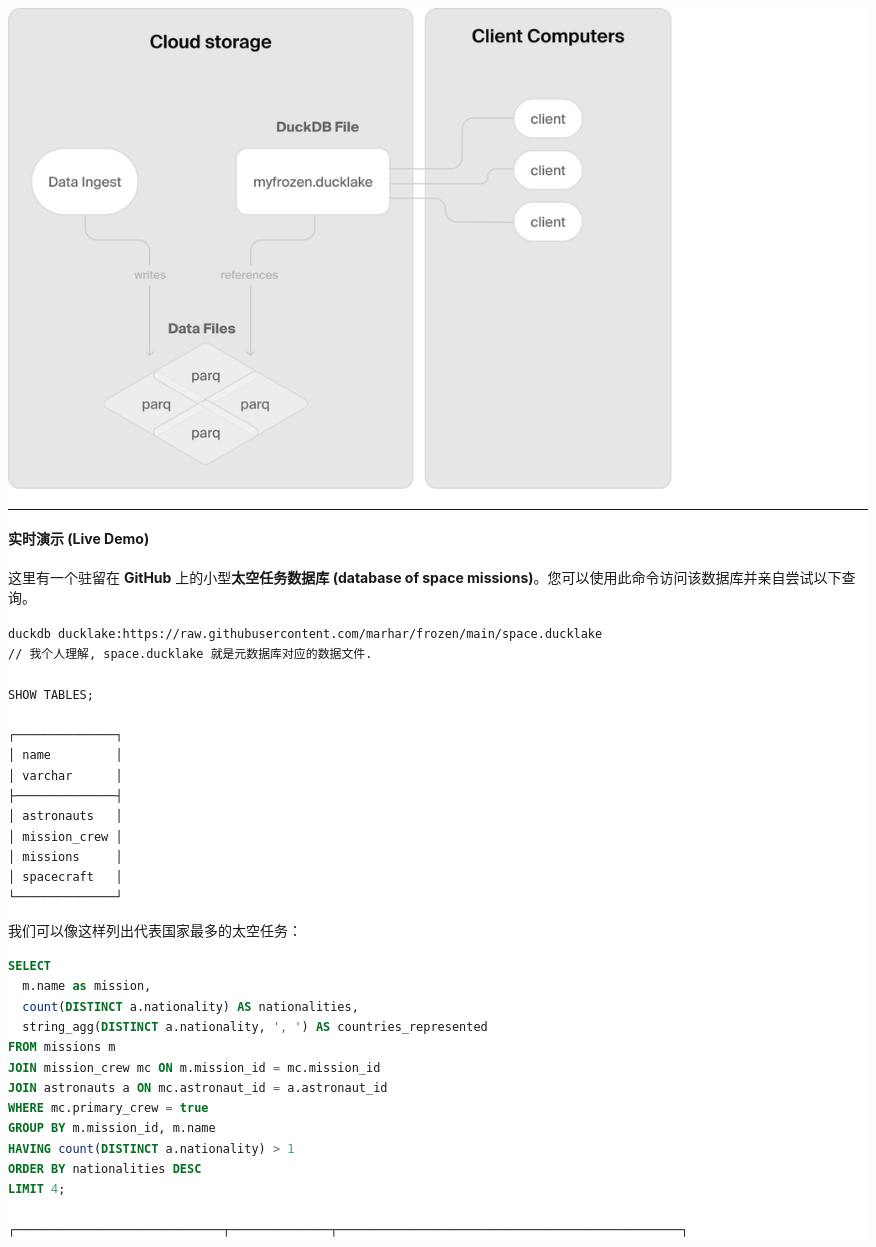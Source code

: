 ![pic](20251030_06_pic_002.svg)    
    
-----    
    
#### **实时演示 (Live Demo)**    
    
这里有一个驻留在 **GitHub** 上的小型**太空任务数据库 (database of space missions)**。您可以使用此命令访问该数据库并亲自尝试以下查询。    
    
```    
duckdb ducklake:https://raw.githubusercontent.com/marhar/frozen/main/space.ducklake    
// 我个人理解, space.ducklake 就是元数据库对应的数据文件.      
    
SHOW TABLES;    
    
┌──────────────┐    
│ name         │    
│ varchar      │    
├──────────────┤    
│ astronauts   │    
│ mission_crew │    
│ missions     │    
│ spacecraft   │    
└──────────────┘    
```    
    
我们可以像这样列出代表国家最多的太空任务：    
    
```sql    
SELECT    
  m.name as mission,    
  count(DISTINCT a.nationality) AS nationalities,    
  string_agg(DISTINCT a.nationality, ', ') AS countries_represented    
FROM missions m    
JOIN mission_crew mc ON m.mission_id = mc.mission_id    
JOIN astronauts a ON mc.astronaut_id = a.astronaut_id    
WHERE mc.primary_crew = true    
GROUP BY m.mission_id, m.name    
HAVING count(DISTINCT a.nationality) > 1    
ORDER BY nationalities DESC    
LIMIT 4;    
    
┌─────────────────────────────┬──────────────┬────────────────────────────────────────────────┐    
```